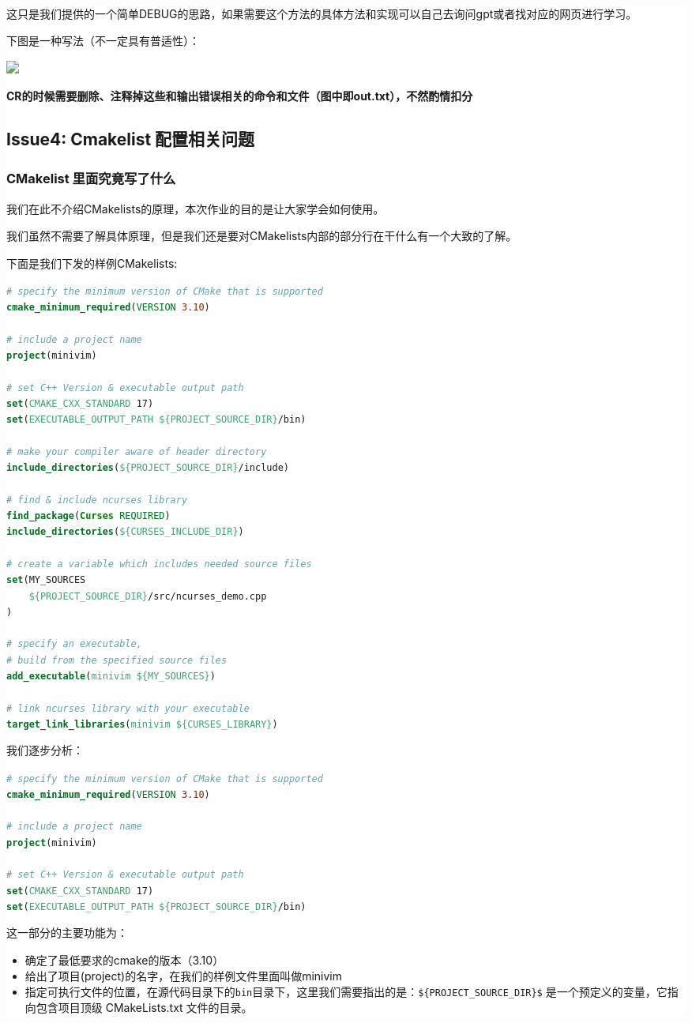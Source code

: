 这只是我们提供的一个简单DEBUG的思路，如果需要这个方法的具体方法和实现可以自己去询问gpt或者找对应的网页进行学习。

下图是一种写法（不一定具有普适性）：

![](https://notes.sjtu.edu.cn/uploads/upload_2723bec743e3746a3acb8e875c06062b.png)

**CR的时候需要删除、注释掉这些和输出错误相关的命令和文件（图中即out.txt），不然酌情扣分**

## Issue4: Cmakelist 配置相关问题

### CMakelist 里面究竟写了什么

我们在此不介绍CMakelists的原理，本次作业的目的是让大家学会如何使用。

我们虽然不需要了解具体原理，但是我们还是要对CMakelists内部的部分行在干什么有一个大致的了解。

下面是我们下发的样例CMakelists:

``` cmake
# specify the minimum version of CMake that is supported
cmake_minimum_required(VERSION 3.10)

# include a project name
project(minivim)

# set C++ Version & executable output path
set(CMAKE_CXX_STANDARD 17)
set(EXECUTABLE_OUTPUT_PATH ${PROJECT_SOURCE_DIR}/bin)

# make your compiler aware of header directory
include_directories(${PROJECT_SOURCE_DIR}/include)

# find & include ncurses library
find_package(Curses REQUIRED)
include_directories(${CURSES_INCLUDE_DIR})

# create a variable which includes needed source files
set(MY_SOURCES
    ${PROJECT_SOURCE_DIR}/src/ncurses_demo.cpp
)

# specify an executable, 
# build from the specified source files
add_executable(minivim ${MY_SOURCES})

# link ncurses library with your executable
target_link_libraries(minivim ${CURSES_LIBRARY})
```

我们逐步分析：
```cmake
# specify the minimum version of CMake that is supported
cmake_minimum_required(VERSION 3.10)

# include a project name
project(minivim)

# set C++ Version & executable output path
set(CMAKE_CXX_STANDARD 17)
set(EXECUTABLE_OUTPUT_PATH ${PROJECT_SOURCE_DIR}/bin)
```
这一部分的主要功能为：
* 确定了最低要求的cmake的版本（3.10）
* 给出了项目(project)的名字，在我们的样例文件里面叫做minivim
* 指定可执行文件的位置，在源代码目录下的`bin`目录下，这里我们需要指出的是：`${PROJECT_SOURCE_DIR}$` 是一个预定义的变量，它指向包含项目顶级 CMakeLists.txt 文件的目录。
